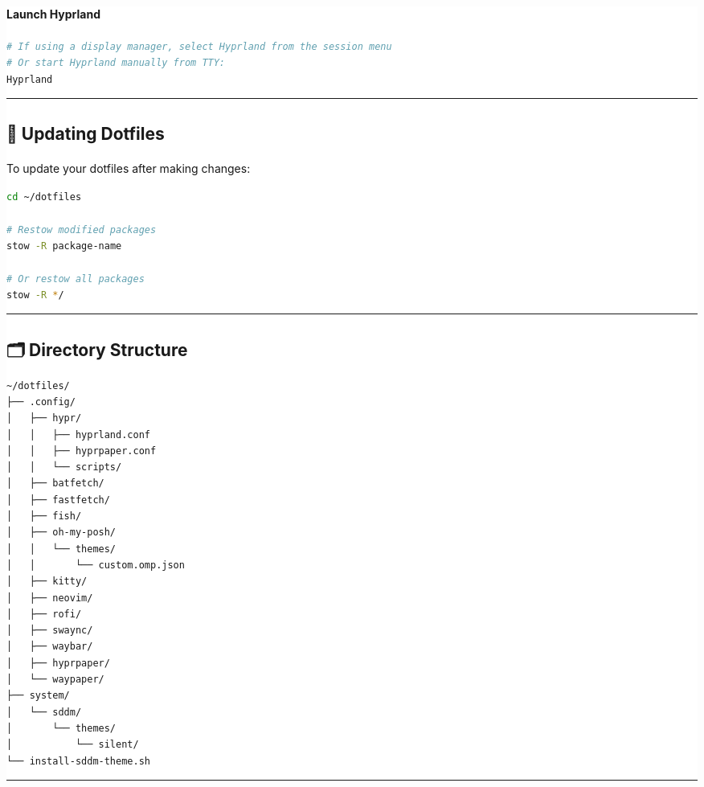 #### Launch Hyprland

```bash
# If using a display manager, select Hyprland from the session menu
# Or start Hyprland manually from TTY:
Hyprland
```

---

## 🔄 Updating Dotfiles

To update your dotfiles after making changes:

```bash
cd ~/dotfiles

# Restow modified packages
stow -R package-name

# Or restow all packages
stow -R */
```

---

## 🗂️ Directory Structure

```
~/dotfiles/
├── .config/
│   ├── hypr/
│   │   ├── hyprland.conf
│   │   ├── hyprpaper.conf
│   │   └── scripts/
│   ├── batfetch/
│   ├── fastfetch/
│   ├── fish/
│   ├── oh-my-posh/
│   │   └── themes/
│   │       └── custom.omp.json
│   ├── kitty/
│   ├── neovim/
│   ├── rofi/
│   ├── swaync/
│   ├── waybar/
│   ├── hyprpaper/
│   └── waypaper/
├── system/
│   └── sddm/
│       └── themes/
│           └── silent/
└── install-sddm-theme.sh
```

---